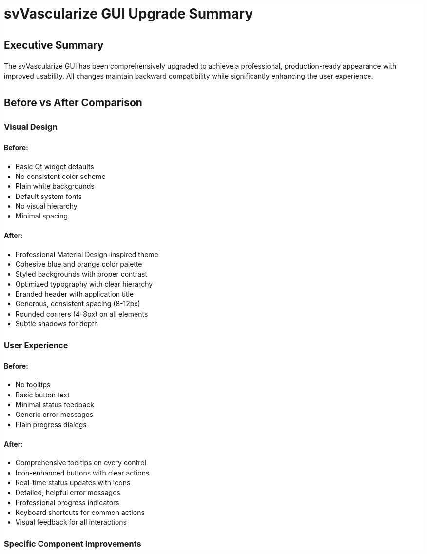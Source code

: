 # svVascularize GUI Upgrade Summary

## Executive Summary

The svVascularize GUI has been comprehensively upgraded to achieve a professional, production-ready appearance with improved usability. All changes maintain backward compatibility while significantly enhancing the user experience.

## Before vs After Comparison

### Visual Design

#### Before:
- Basic Qt widget defaults
- No consistent color scheme
- Plain white backgrounds
- Default system fonts
- No visual hierarchy
- Minimal spacing

#### After:
- Professional Material Design-inspired theme
- Cohesive blue and orange color palette
- Styled backgrounds with proper contrast
- Optimized typography with clear hierarchy
- Branded header with application title
- Generous, consistent spacing (8-12px)
- Rounded corners (4-8px) on all elements
- Subtle shadows for depth

### User Experience

#### Before:
- No tooltips
- Basic button text
- Minimal status feedback
- Generic error messages
- Plain progress dialogs

#### After:
- Comprehensive tooltips on every control
- Icon-enhanced buttons with clear actions
- Real-time status updates with icons
- Detailed, helpful error messages
- Professional progress indicators
- Keyboard shortcuts for common actions
- Visual feedback for all interactions

### Specific Component Improvements
